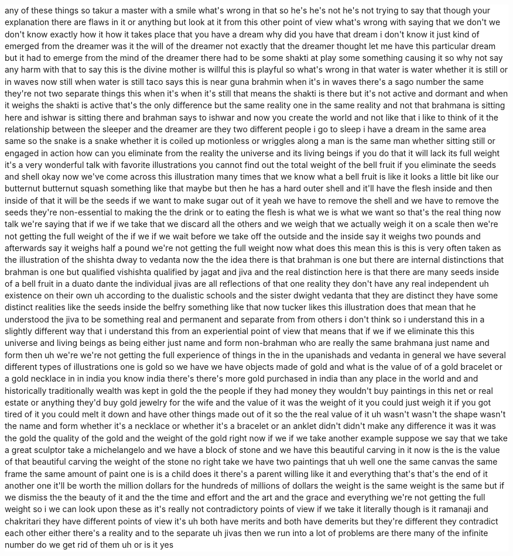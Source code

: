 any of these things so takur a master with a smile what's wrong in that so he's he's not he's not trying to say that though your explanation there are flaws in it or anything but look at it from this other point of view what's wrong with saying that we don't we don't know exactly how it how it takes place that you have a dream why did you have that dream i don't know it just kind of emerged from the dreamer was it the will of the dreamer not exactly that the dreamer thought let me have this particular dream but it had to emerge from the mind of the dreamer there had to be some shakti at play some something causing it so why not say any harm with that to say this is the divine mother is willful this is playful so what's wrong in that water is water whether it is still or in waves now still when water is still taco says this is near guna brahmin when it's in waves there's a sago number the same they're not two separate things this when it's when it's still that means the shakti is there but it's not active and dormant and when it weighs the shakti is active that's the only difference but the same reality one in the same reality and not that brahmana is sitting here and ishwar is sitting there and brahman says to ishwar and now you create the world and not like that i like to think of it the relationship between the sleeper and the dreamer are they two different people i go to sleep i have a dream in the same area same so the snake is a snake whether it is coiled up motionless or wriggles along a man is the same man whether sitting still or engaged in action how can you eliminate from the reality the universe and its living beings if you do that it will lack its full weight it's a very wonderful talk with favorite illustrations you cannot find out the total weight of the bell fruit if you eliminate the seeds and shell okay now we've come across this illustration many times that we know what a bell fruit is like it looks a little bit like our butternut butternut squash something like that maybe but then he has a hard outer shell and it'll have the flesh inside and then inside of that it will be the seeds if we want to make sugar out of it yeah we have to remove the shell and we have to remove the seeds they're non-essential to making the the drink or to eating the flesh is what we is what we want so that's the real thing now talk we're saying that if we if we take that we discard all the others and we weigh that we actually weigh it on a scale then we're not getting the full weight of the if we if we wait before we take off the outside and the inside say it weighs two pounds and afterwards say it weighs half a pound we're not getting the full weight now what does this mean this is this is very often taken as the illustration of the shishta dway to vedanta now the the idea there is that brahman is one but there are internal distinctions that brahman is one but qualified vishishta qualified by jagat and jiva and the real distinction here is that there are many seeds inside of a bell fruit in a duato dante the individual jivas are all reflections of that one reality they don't have any real independent uh existence on their own uh according to the dualistic schools and the sister dwight vedanta that they are distinct they have some distinct realities like the seeds inside the belfry something like that now tucker likes this illustration does that mean that he understood the jiva to be something real and permanent and separate from from others i don't think so i understand this in a slightly different way that i understand this from an experiential point of view that means that if we if we eliminate this this universe and living beings as being either just name and form non-brahman who are really the same brahmana just name and form then uh we're we're not getting the full experience of things in the in the upanishads and vedanta in general we have several different types of illustrations one is gold so we have we have objects made of gold and what is the value of of a gold bracelet or a gold necklace in in india you know india there's there's more gold purchased in india than any place in the world and and historically traditionally wealth was kept in gold the the people if they had money they wouldn't buy paintings in this net or real estate or anything they'd buy gold jewelry for the wife and the value of it was the weight of it you could just weigh it if you got tired of it you could melt it down and have other things made out of it so the the real value of it uh wasn't wasn't the shape wasn't the name and form whether it's a necklace or whether it's a bracelet or an anklet didn't didn't make any difference it was it was the gold the quality of the gold and the weight of the gold right now if we if we take another example suppose we say that we take a great sculptor take a michelangelo and we have a block of stone and we have this beautiful carving in it now is the is the value of that beautiful carving the weight of the stone no right take we have two paintings that uh well one the same canvas the same frame the same amount of paint one is is a child does it there's a parent willing like it and everything that's that's the end of it another one it'll be worth the million dollars for the hundreds of millions of dollars the weight is the same weight is the same but if we dismiss the the beauty of it and the the time and effort and the art and the grace and everything we're not getting the full weight so i we can look upon these as it's really not contradictory points of view if we take it literally though is it ramanaji and chakritari they have different points of view it's uh both have merits and both have demerits but they're different they contradict each other either there's a reality and to the separate uh jivas then we run into a lot of problems are there many of the infinite number do we get rid of them uh or is it yes